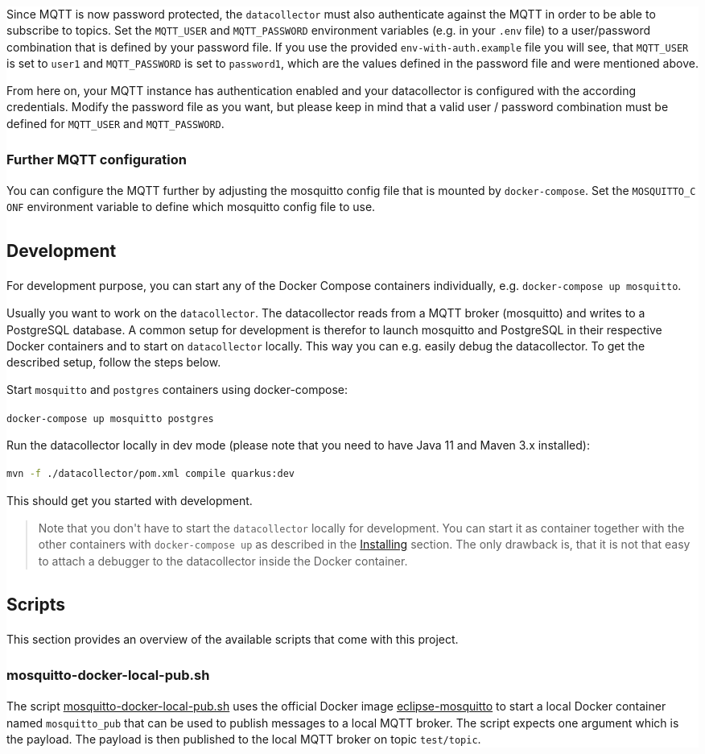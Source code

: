 Since MQTT is now password protected, the `datacollector` must also authenticate against the MQTT in order to be able to subscribe to topics. Set the `MQTT_USER` and `MQTT_PASSWORD` environment variables (e.g. in your `.env` file) to a user/password combination that is defined by your password file. If you use the provided `env-with-auth.example` file you will see, that `MQTT_USER` is set to `user1` and `MQTT_PASSWORD` is set to `password1`, which are the values defined in the password file and were mentioned above.

From here on, your MQTT instance has authentication enabled and your datacollector is configured with the according credentials. Modify the password file as you want, but please keep in mind that a valid user / password combination must be defined for `MQTT_USER` and `MQTT_PASSWORD`.

### Further MQTT configuration

You can configure the MQTT further by adjusting the mosquitto config file that is mounted by `docker-compose`. Set the `MOSQUITTO_CONF` environment variable to define which mosquitto config file to use.

## Development

For development purpose, you can start any of the Docker Compose containers individually, e.g. `docker-compose up mosquitto`.

Usually you want to work on the `datacollector`. The datacollector reads from a MQTT broker (mosquitto) and writes to a PostgreSQL database. A common setup for development is therefor to launch mosquitto and PostgreSQL in their respective Docker containers and to start on `datacollector` locally. This way you can e.g. easily debug the datacollector. To get the described setup, follow the steps below.

Start `mosquitto` and `postgres` containers using docker-compose:

```bash
docker-compose up mosquitto postgres
```

Run the datacollector locally in dev mode (please note that you need to have Java 11 and Maven 3.x installed):

```bash
mvn -f ./datacollector/pom.xml compile quarkus:dev
```

This should get you started with development.

> Note that you don't have to start the `datacollector` locally for development. You can start it as container together with the other containers with `docker-compose up` as described in the [Installing](#installing) section. The only drawback is, that it is not that easy to attach a debugger to the datacollector inside the Docker container.

## Scripts

This section provides an overview of the available scripts that come with this project.

### mosquitto-docker-local-pub.sh

The script [mosquitto-docker-local-pub.sh](./infrastructure/utils/mosquitto-docker-local-pub.sh) uses the official Docker image [eclipse-mosquitto](https://hub.docker.com/_/eclipse-mosquitto/) to start a local Docker container named `mosquitto_pub` that can be used to publish messages to a local MQTT broker. The script expects one argument which is the payload. The payload is then published to the local MQTT broker on topic `test/topic`.
